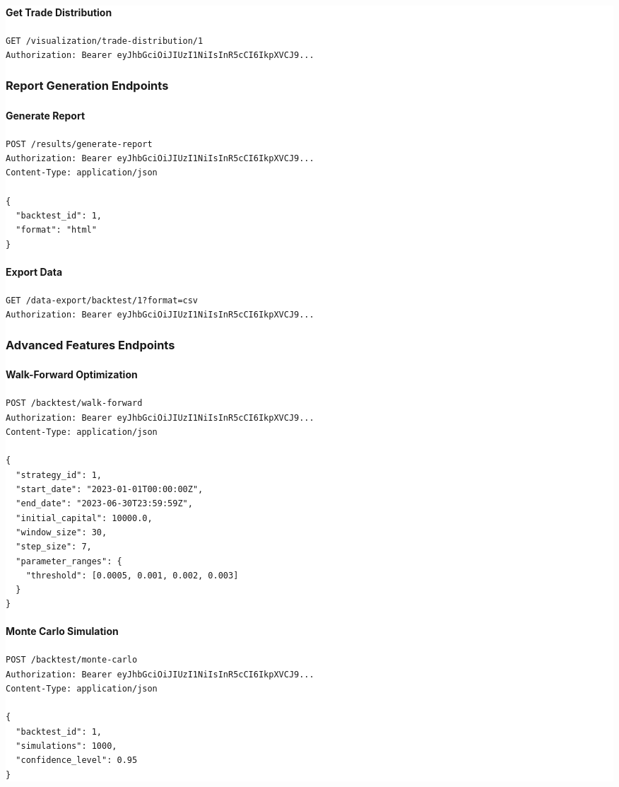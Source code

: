 #### Get Trade Distribution

```http
GET /visualization/trade-distribution/1
Authorization: Bearer eyJhbGciOiJIUzI1NiIsInR5cCI6IkpXVCJ9...
```

### Report Generation Endpoints

#### Generate Report

```http
POST /results/generate-report
Authorization: Bearer eyJhbGciOiJIUzI1NiIsInR5cCI6IkpXVCJ9...
Content-Type: application/json

{
  "backtest_id": 1,
  "format": "html"
}
```

#### Export Data

```http
GET /data-export/backtest/1?format=csv
Authorization: Bearer eyJhbGciOiJIUzI1NiIsInR5cCI6IkpXVCJ9...
```

### Advanced Features Endpoints

#### Walk-Forward Optimization

```http
POST /backtest/walk-forward
Authorization: Bearer eyJhbGciOiJIUzI1NiIsInR5cCI6IkpXVCJ9...
Content-Type: application/json

{
  "strategy_id": 1,
  "start_date": "2023-01-01T00:00:00Z",
  "end_date": "2023-06-30T23:59:59Z",
  "initial_capital": 10000.0,
  "window_size": 30,
  "step_size": 7,
  "parameter_ranges": {
    "threshold": [0.0005, 0.001, 0.002, 0.003]
  }
}
```

#### Monte Carlo Simulation

```http
POST /backtest/monte-carlo
Authorization: Bearer eyJhbGciOiJIUzI1NiIsInR5cCI6IkpXVCJ9...
Content-Type: application/json

{
  "backtest_id": 1,
  "simulations": 1000,
  "confidence_level": 0.95
}
```
